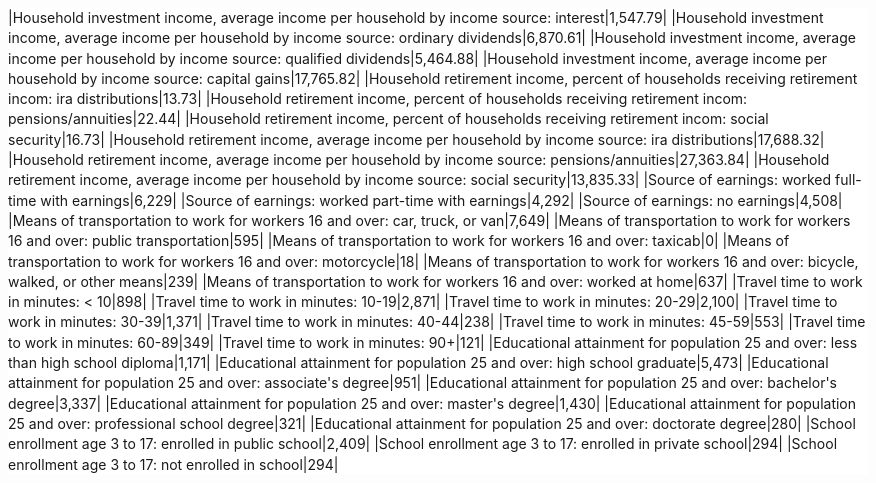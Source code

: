|Household investment income, average income per household by income source: interest|1,547.79|
|Household investment income, average income per household by income source: ordinary dividends|6,870.61|
|Household investment income, average income per household by income source: qualified dividends|5,464.88|
|Household investment income, average income per household by income source: capital gains|17,765.82|
|Household retirement income, percent of households receiving retirement incom: ira distributions|13.73|
|Household retirement income, percent of households receiving retirement incom: pensions/annuities|22.44|
|Household retirement income, percent of households receiving retirement incom: social security|16.73|
|Household retirement income, average income per household by income source: ira distributions|17,688.32|
|Household retirement income, average income per household by income source: pensions/annuities|27,363.84|
|Household retirement income, average income per household by income source: social security|13,835.33|
|Source of earnings: worked full-time with earnings|6,229|
|Source of earnings: worked part-time with earnings|4,292|
|Source of earnings: no earnings|4,508|
|Means of transportation to work for workers 16 and over: car, truck, or van|7,649|
|Means of transportation to work for workers 16 and over: public transportation|595|
|Means of transportation to work for workers 16 and over: taxicab|0|
|Means of transportation to work for workers 16 and over: motorcycle|18|
|Means of transportation to work for workers 16 and over: bicycle, walked, or other means|239|
|Means of transportation to work for workers 16 and over: worked at home|637|
|Travel time to work in minutes: < 10|898|
|Travel time to work in minutes: 10-19|2,871|
|Travel time to work in minutes: 20-29|2,100|
|Travel time to work in minutes: 30-39|1,371|
|Travel time to work in minutes: 40-44|238|
|Travel time to work in minutes: 45-59|553|
|Travel time to work in minutes: 60-89|349|
|Travel time to work in minutes: 90+|121|
|Educational attainment for population 25 and over: less than high school diploma|1,171|
|Educational attainment for population 25 and over: high school graduate|5,473|
|Educational attainment for population 25 and over: associate's degree|951|
|Educational attainment for population 25 and over: bachelor's degree|3,337|
|Educational attainment for population 25 and over: master's degree|1,430|
|Educational attainment for population 25 and over: professional school degree|321|
|Educational attainment for population 25 and over: doctorate degree|280|
|School enrollment age 3 to 17: enrolled in public school|2,409|
|School enrollment age 3 to 17: enrolled in private school|294|
|School enrollment age 3 to 17: not enrolled in school|294|
